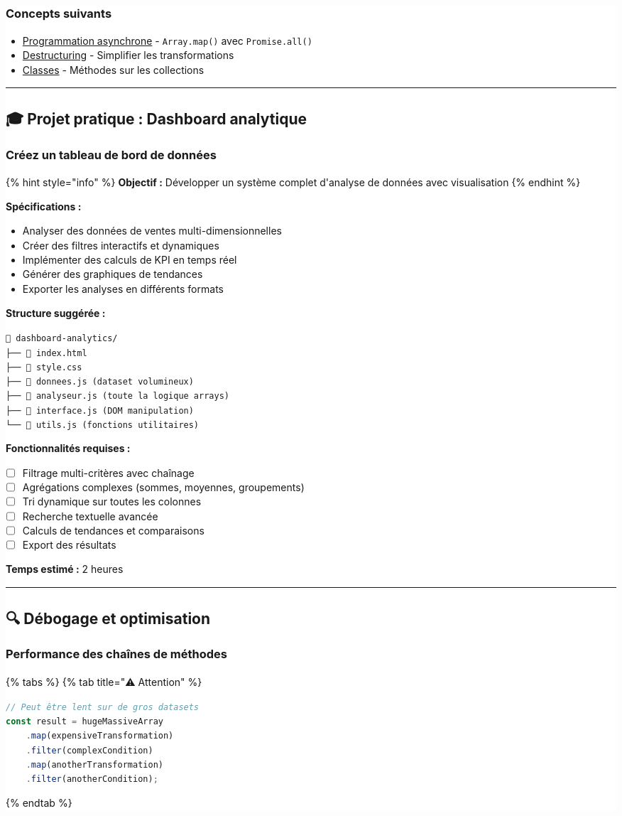 ### Concepts suivants
- [Programmation asynchrone](85-programmation-asynchrone.md) - `Array.map()` avec `Promise.all()`
- [Destructuring](52-destructuring-spread.md) - Simplifier les transformations
- [Classes](70-classes-poo.md) - Méthodes sur les collections

---

## 🎓 Projet pratique : Dashboard analytique

### Créez un tableau de bord de données

{% hint style="info" %}
**Objectif :** Développer un système complet d'analyse de données avec visualisation
{% endhint %}

**Spécifications :**
- Analyser des données de ventes multi-dimensionnelles
- Créer des filtres interactifs et dynamiques
- Implémenter des calculs de KPI en temps réel
- Générer des graphiques de tendances
- Exporter les analyses en différents formats

**Structure suggérée :**
```
📁 dashboard-analytics/
├── 📄 index.html
├── 📄 style.css
├── 📄 donnees.js (dataset volumineux)
├── 📄 analyseur.js (toute la logique arrays)
├── 📄 interface.js (DOM manipulation)
└── 📄 utils.js (fonctions utilitaires)
```

**Fonctionnalités requises :**
- [ ] Filtrage multi-critères avec chaînage
- [ ] Agrégations complexes (sommes, moyennes, groupements)
- [ ] Tri dynamique sur toutes les colonnes
- [ ] Recherche textuelle avancée
- [ ] Calculs de tendances et comparaisons
- [ ] Export des résultats

**Temps estimé :** 2 heures

---

## 🔍 Débogage et optimisation

### Performance des chaînes de méthodes

{% tabs %}
{% tab title="⚠️ Attention" %}
```javascript
// Peut être lent sur de gros datasets
const result = hugeMassiveArray
    .map(expensiveTransformation)
    .filter(complexCondition)
    .map(anotherTransformation)
    .filter(anotherCondition);
```
{% endtab %}
